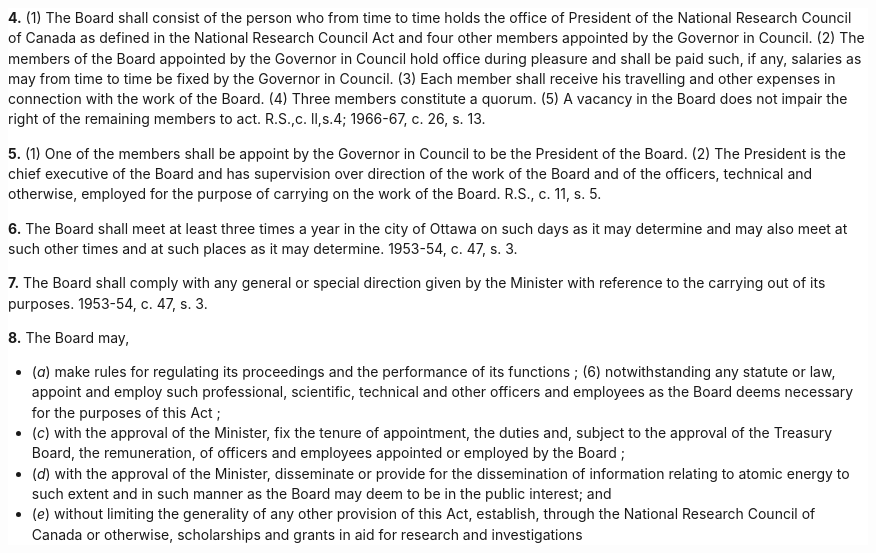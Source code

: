 **4.** (1) The Board shall consist of the person
who from time to time holds the office of
President of the National Research Council
of Canada as defined in the National Research
Council Act and four other members appointed
by the Governor in Council.
(2) The members of the Board appointed
by the Governor in Council hold office during
pleasure and shall be paid such, if any,
salaries as may from time to time be fixed by
the Governor in Council.
(3) Each member shall receive his travelling
and other expenses in connection with the
work of the Board.
(4) Three members constitute a quorum.
(5) A vacancy in the Board does not impair
the right of the remaining members to act.
R.S.,c. ll,s.4; 1966-67, c. 26, s. 13.

**5.** (1) One of the members shall be appoint
by the Governor in Council to be the
President of the Board.
(2) The President is the chief executive
of the Board and has supervision over
direction of the work of the Board and
of the officers, technical and otherwise,
employed for the purpose of carrying on the
work of the Board. R.S., c. 11, s. 5.

**6.** The Board shall meet at least three
times a year in the city of Ottawa on such
days as it may determine and may also meet
at such other times and at such places as it
may determine. 1953-54, c. 47, s. 3.

**7.** The Board shall comply with any
general or special direction given by the
Minister with reference to the carrying out of
its purposes. 1953-54, c. 47, s. 3.

**8.** The Board may,
  * (_a_) make rules for regulating its proceedings
and the performance of its functions ;
(6) notwithstanding any statute or law,
appoint and employ such professional,
scientific, technical and other officers and
employees as the Board deems necessary
for the purposes of this Act ;
  * (_c_) with the approval of the Minister, fix
the tenure of appointment, the duties and,
subject to the approval of the Treasury
Board, the remuneration, of officers and
employees appointed or employed by the
Board ;
  * (_d_) with the approval of the Minister,
disseminate or provide for the dissemination
of information relating to atomic energy to
such extent and in such manner as the
Board may deem to be in the public
interest; and
  * (_e_) without limiting the generality of any
other provision of this Act, establish,
through the National Research Council of
Canada or otherwise, scholarships and
grants in aid for research and investigations